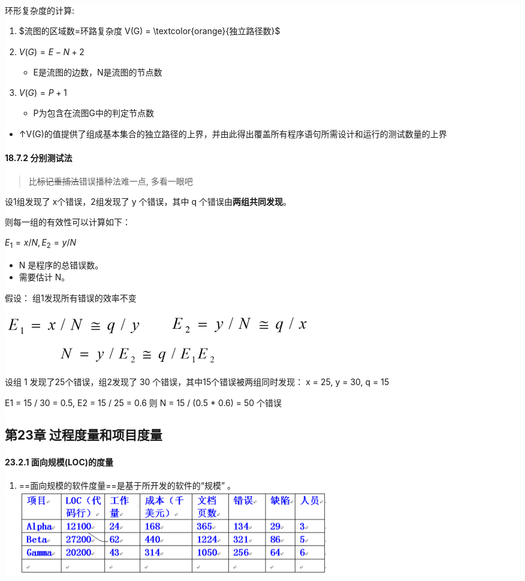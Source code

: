 环形复杂度的计算: 

1. $流图的区域数=环路复杂度 V(G) = \textcolor{orange}{独立路径数}$

2. $V(G)=E-N+2$
   - E是流图的边数，N是流图的节点数

3. $V(G)=P+1$
   - P为包含在流图G中的判定节点数


- ↑V(G)的值提供了组成基本集合的独立路径的上界，并由此得出覆盖所有程序语句所需设计和运行的测试数量的上界

#### 18.7.2 分别测试法

> 比~~标记重捕法~~错误播种法难一点, 多看一眼吧

设1组发现了 x个错误，2组发现了 y 个错误，其中 q 个错误由**两组共同发现**。

则每一组的有效性可以计算如下：

$E_1 = x/N, E_2=y/N$

- N 是程序的总错误数。
- 需要估计 N。

假设： 组1发现所有错误的效率不变

<img src="./一些整理.assets/image-20231223154459981.png" alt="image-20231223154459981" style="zoom:50%;" /> 

设组 1 发现了25个错误，组2发现了 30 个错误，其中15个错误被两组同时发现： 
x = 25,    y = 30,   q = 15

E1 = 15 / 30 = 0.5,    E2 = 15 / 25 = 0.6
则  N = 15 / (0.5 * 0.6) = 50 个错误



## 第23章 过程度量和项目度量

#### 23.2.1 面向规模(LOC)的度量

1. ==面向规模的软件度量==是基于所开发的软件的“规模” 。
   <img src="./一些整理.assets/image-20231225205013370.png" alt="image-20231225205013370" style="zoom:50%;" /> 
